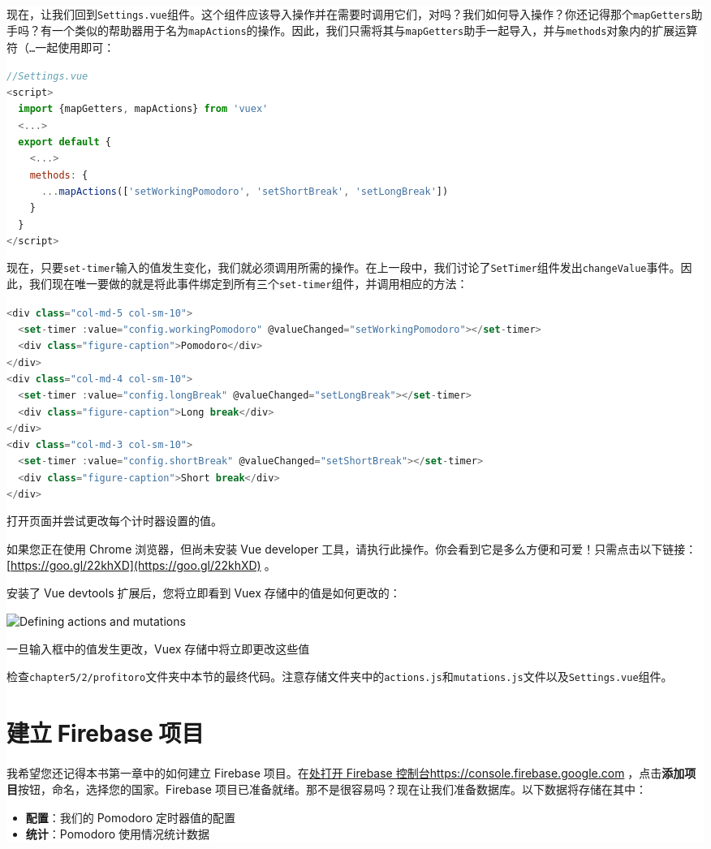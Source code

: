 现在，让我们回到`Settings.vue`组件。这个组件应该导入操作并在需要时调用它们，对吗？我们如何导入操作？你还记得那个`mapGetters`助手吗？有一个类似的帮助器用于名为`mapActions`的操作。因此，我们只需将其与`mapGetters`助手一起导入，并与`methods`对象内的扩展运算符（`…`一起使用即可：

```js
//Settings.vue
<script>
  import {mapGetters, mapActions} from 'vuex'
  <...>
  export default {
    <...>
    methods: {
      ...mapActions(['setWorkingPomodoro', 'setShortBreak', 'setLongBreak'])
    }
  }
</script>
```

现在，只要`set-timer`输入的值发生变化，我们就必须调用所需的操作。在上一段中，我们讨论了`SetTimer`组件发出`changeValue`事件。因此，我们现在唯一要做的就是将此事件绑定到所有三个`set-timer`组件，并调用相应的方法：

```js
<div class="col-md-5 col-sm-10">
  <set-timer :value="config.workingPomodoro" @valueChanged="setWorkingPomodoro"></set-timer>
  <div class="figure-caption">Pomodoro</div>
</div>
<div class="col-md-4 col-sm-10">
  <set-timer :value="config.longBreak" @valueChanged="setLongBreak"></set-timer>
  <div class="figure-caption">Long break</div>
</div>
<div class="col-md-3 col-sm-10">
  <set-timer :value="config.shortBreak" @valueChanged="setShortBreak"></set-timer>
  <div class="figure-caption">Short break</div>
</div>
```

打开页面并尝试更改每个计时器设置的值。

如果您正在使用 Chrome 浏览器，但尚未安装 Vue developer 工具，请执行此操作。你会看到它是多么方便和可爱！只需点击以下链接：[https://goo.gl/22khXD](https://goo.gl/22khXD) 。

安装了 Vue devtools 扩展后，您将立即看到 Vuex 存储中的值是如何更改的：

![Defining actions and mutations](../images/00090.jpeg)

一旦输入框中的值发生更改，Vuex 存储中将立即更改这些值

检查`chapter5/2/profitoro`文件夹中本节的最终代码。注意存储文件夹中的`actions.js`和`mutations.js`文件以及`Settings.vue`组件。

# 建立 Firebase 项目

我希望您还记得本书第一章中的如何建立 Firebase 项目。在[处打开 Firebase 控制台https://console.firebase.google.com](https://console.firebase.google.com) ，点击**添加项目**按钮，命名，选择您的国家。Firebase 项目已准备就绪。那不是很容易吗？现在让我们准备数据库。以下数据将存储在其中：

*   **配置**：我们的 Pomodoro 定时器值的配置
*   **统计**：Pomodoro 使用情况统计数据

